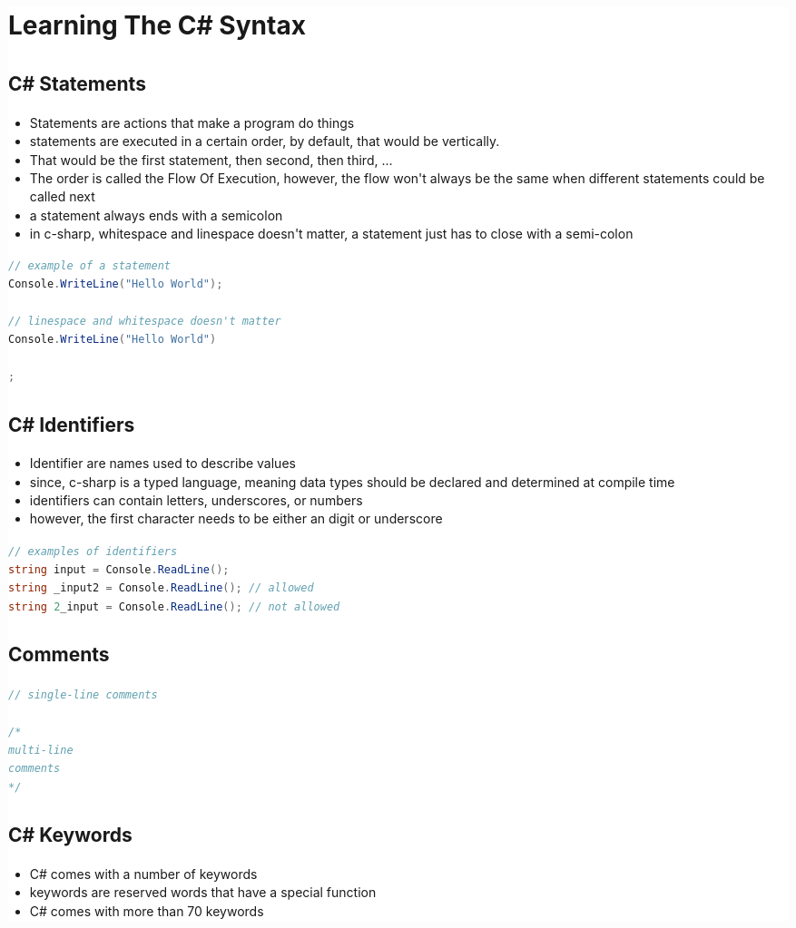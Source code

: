 # Learning The C# Syntax

## C# Statements
- Statements are actions that make a program do things
- statements are executed in a certain order, by default, that would be vertically. 
- That would be the first statement, then second, then third, ...
- The order is called the Flow Of Execution, however, the flow won't always be the same when different statements could be called next
- a statement always ends with a semicolon
- in c-sharp, whitespace and linespace doesn't matter, a statement just has to close with a semi-colon

```cs
// example of a statement
Console.WriteLine("Hello World");

// linespace and whitespace doesn't matter
Console.WriteLine("Hello World")

;
```

## C# Identifiers
- Identifier are names used to describe values
- since, c-sharp is a typed language, meaning data types should be declared and determined at compile time
- identifiers can contain letters, underscores, or numbers
- however, the first character needs to be either an digit or underscore

```cs
// examples of identifiers
string input = Console.ReadLine();
string _input2 = Console.ReadLine(); // allowed
string 2_input = Console.ReadLine(); // not allowed
```

## Comments
```cs
// single-line comments

/* 
multi-line
comments
*/
```

## C# Keywords
- C# comes with a number of keywords
- keywords are reserved words that have a special function
- C# comes with more than 70 keywords
